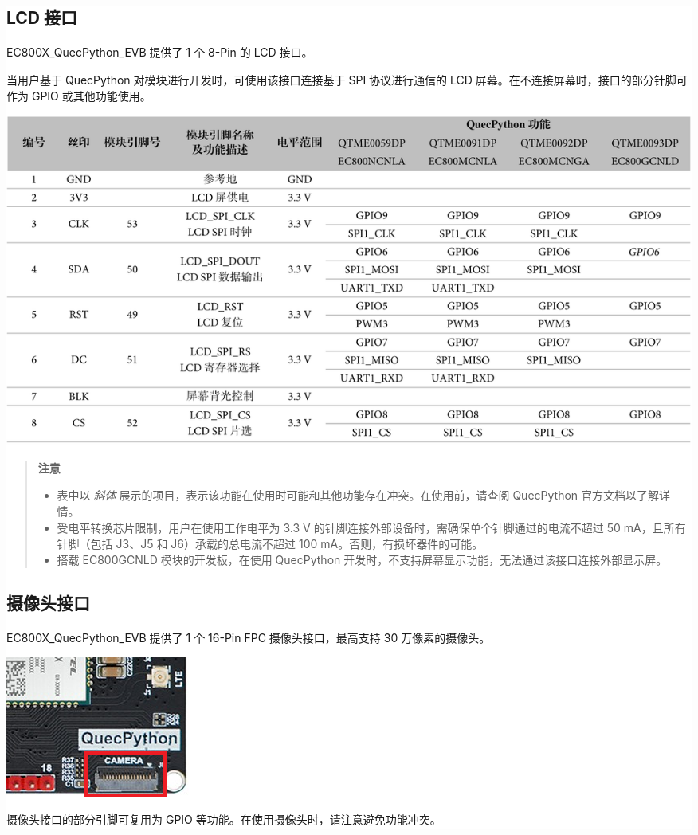 ## LCD 接口

EC800X_QuecPython_EVB 提供了 1 个 8-Pin 的 LCD 接口。

当用户基于 QuecPython 对模块进行开发时，可使用该接口连接基于 SPI 协议进行通信的 LCD 屏幕。在不连接屏幕时，接口的部分针脚可作为 GPIO 或其他功能使用。

![](./assets/gpio_func_j3.png "LCD 接口 J3 的可用功能")

> **注意**
>
> - 表中以 _斜体_ 展示的项目，表示该功能在使用时可能和其他功能存在冲突。在使用前，请查阅 QuecPython 官方文档以了解详情。
> - 受电平转换芯片限制，用户在使用工作电平为 3.3 V 的针脚连接外部设备时，需确保单个针脚通过的电流不超过 50 mA，且所有针脚（包括 J3、J5 和 J6）承载的总电流不超过 100 mA。否则，有损坏器件的可能。
> - 搭载 EC800GCNLD 模块的开发板，在使用 QuecPython 开发时，不支持屏幕显示功能，无法通过该接口连接外部显示屏。

## 摄像头接口

EC800X_QuecPython_EVB 提供了 1 个 16-Pin FPC 摄像头接口，最高支持 30 万像素的摄像头。

![](./assets/camera.png "摄像头接口")

摄像头接口的部分引脚可复用为 GPIO 等功能。在使用摄像头时，请注意避免功能冲突。
